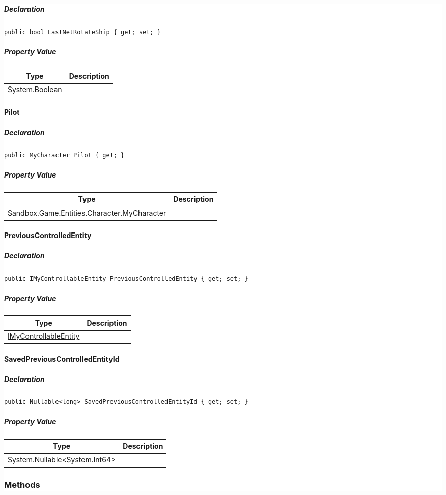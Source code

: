 ##### Declaration

```
public bool LastNetRotateShip { get; set; }
```

##### Property Value

| Type | Description |
| --- | --- |
| System.Boolean |     |

#### Pilot

##### Declaration

```
public MyCharacter Pilot { get; }
```

##### Property Value

| Type | Description |
| --- | --- |
| Sandbox.Game.Entities.Character.MyCharacter |     |

#### PreviousControlledEntity

##### Declaration

```
public IMyControllableEntity PreviousControlledEntity { get; set; }
```

##### Property Value

| Type | Description |
| --- | --- |
| [IMyControllableEntity](https://keensoftwarehouse.github.io/SpaceEngineersModAPI/api/Sandbox.Game.Entities.IMyControllableEntity.html) |     |

#### SavedPreviousControlledEntityId

##### Declaration

```
public Nullable<long> SavedPreviousControlledEntityId { get; set; }
```

##### Property Value

| Type | Description |
| --- | --- |
| System.Nullable<System.Int64\> |     |

### Methods
